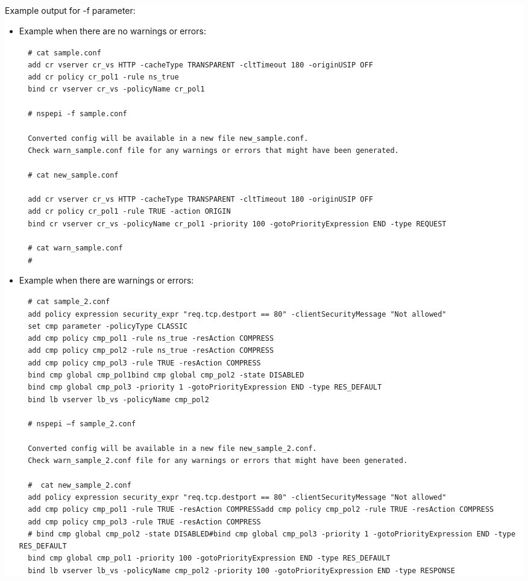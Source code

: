 Example output for -f parameter:

- Example when there are no warnings or errors:

        # cat sample.conf
        add cr vserver cr_vs HTTP -cacheType TRANSPARENT -cltTimeout 180 -originUSIP OFF
        add cr policy cr_pol1 -rule ns_true
        bind cr vserver cr_vs -policyName cr_pol1

        # nspepi -f sample.conf

        Converted config will be available in a new file new_sample.conf.
        Check warn_sample.conf file for any warnings or errors that might have been generated.

        # cat new_sample.conf

        add cr vserver cr_vs HTTP -cacheType TRANSPARENT -cltTimeout 180 -originUSIP OFF
        add cr policy cr_pol1 -rule TRUE -action ORIGIN
        bind cr vserver cr_vs -policyName cr_pol1 -priority 100 -gotoPriorityExpression END -type REQUEST

        # cat warn_sample.conf
        #

- Example when there are warnings or errors:

        # cat sample_2.conf
        add policy expression security_expr "req.tcp.destport == 80" -clientSecurityMessage "Not allowed"
        set cmp parameter -policyType CLASSIC
        add cmp policy cmp_pol1 -rule ns_true -resAction COMPRESS
        add cmp policy cmp_pol2 -rule ns_true -resAction COMPRESS
        add cmp policy cmp_pol3 -rule TRUE -resAction COMPRESS
        bind cmp global cmp_pol1bind cmp global cmp_pol2 -state DISABLED
        bind cmp global cmp_pol3 -priority 1 -gotoPriorityExpression END -type RES_DEFAULT
        bind lb vserver lb_vs -policyName cmp_pol2

        # nspepi –f sample_2.conf

        Converted config will be available in a new file new_sample_2.conf.
        Check warn_sample_2.conf file for any warnings or errors that might have been generated.

        #  cat new_sample_2.conf   
        add policy expression security_expr "req.tcp.destport == 80" -clientSecurityMessage "Not allowed"
        add cmp policy cmp_pol1 -rule TRUE -resAction COMPRESSadd cmp policy cmp_pol2 -rule TRUE -resAction COMPRESS
        add cmp policy cmp_pol3 -rule TRUE -resAction COMPRESS
        # bind cmp global cmp_pol2 -state DISABLED#bind cmp global cmp_pol3 -priority 1 -gotoPriorityExpression END -type RES_DEFAULT
        bind cmp global cmp_pol1 -priority 100 -gotoPriorityExpression END -type RES_DEFAULT
        bind lb vserver lb_vs -policyName cmp_pol2 -priority 100 -gotoPriorityExpression END -type RESPONSE
        